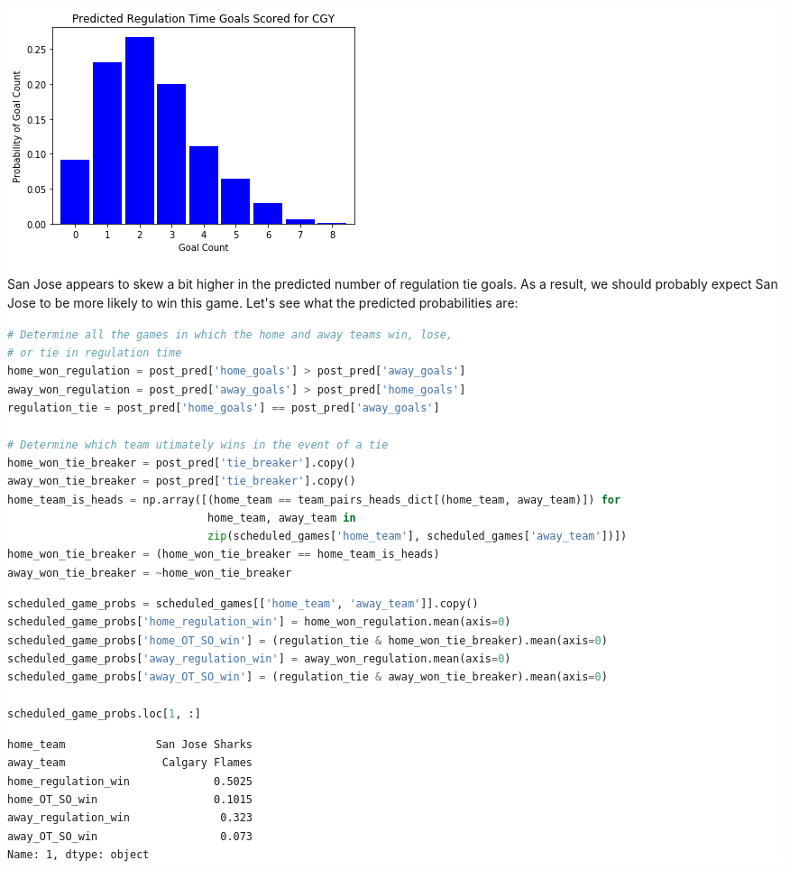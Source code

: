 

![png](/img/2018-03-24-modeling-the-nhl/output_24_1.png)


San Jose appears to skew a bit higher in the predicted number of regulation tie goals. As a result, we should probably expect San Jose to be more likely to win this game. Let's see what the predicted probabilities are:


```python
# Determine all the games in which the home and away teams win, lose, 
# or tie in regulation time
home_won_regulation = post_pred['home_goals'] > post_pred['away_goals']
away_won_regulation = post_pred['away_goals'] > post_pred['home_goals']
regulation_tie = post_pred['home_goals'] == post_pred['away_goals']

# Determine which team utimately wins in the event of a tie
home_won_tie_breaker = post_pred['tie_breaker'].copy()
away_won_tie_breaker = post_pred['tie_breaker'].copy()
home_team_is_heads = np.array([(home_team == team_pairs_heads_dict[(home_team, away_team)]) for 
                               home_team, away_team in 
                               zip(scheduled_games['home_team'], scheduled_games['away_team'])])
home_won_tie_breaker = (home_won_tie_breaker == home_team_is_heads)
away_won_tie_breaker = ~home_won_tie_breaker
```


```python
scheduled_game_probs = scheduled_games[['home_team', 'away_team']].copy()
scheduled_game_probs['home_regulation_win'] = home_won_regulation.mean(axis=0)
scheduled_game_probs['home_OT_SO_win'] = (regulation_tie & home_won_tie_breaker).mean(axis=0)
scheduled_game_probs['away_regulation_win'] = away_won_regulation.mean(axis=0)
scheduled_game_probs['away_OT_SO_win'] = (regulation_tie & away_won_tie_breaker).mean(axis=0)

scheduled_game_probs.loc[1, :]
```




    home_team              San Jose Sharks
    away_team               Calgary Flames
    home_regulation_win             0.5025
    home_OT_SO_win                  0.1015
    away_regulation_win              0.323
    away_OT_SO_win                   0.073
    Name: 1, dtype: object

